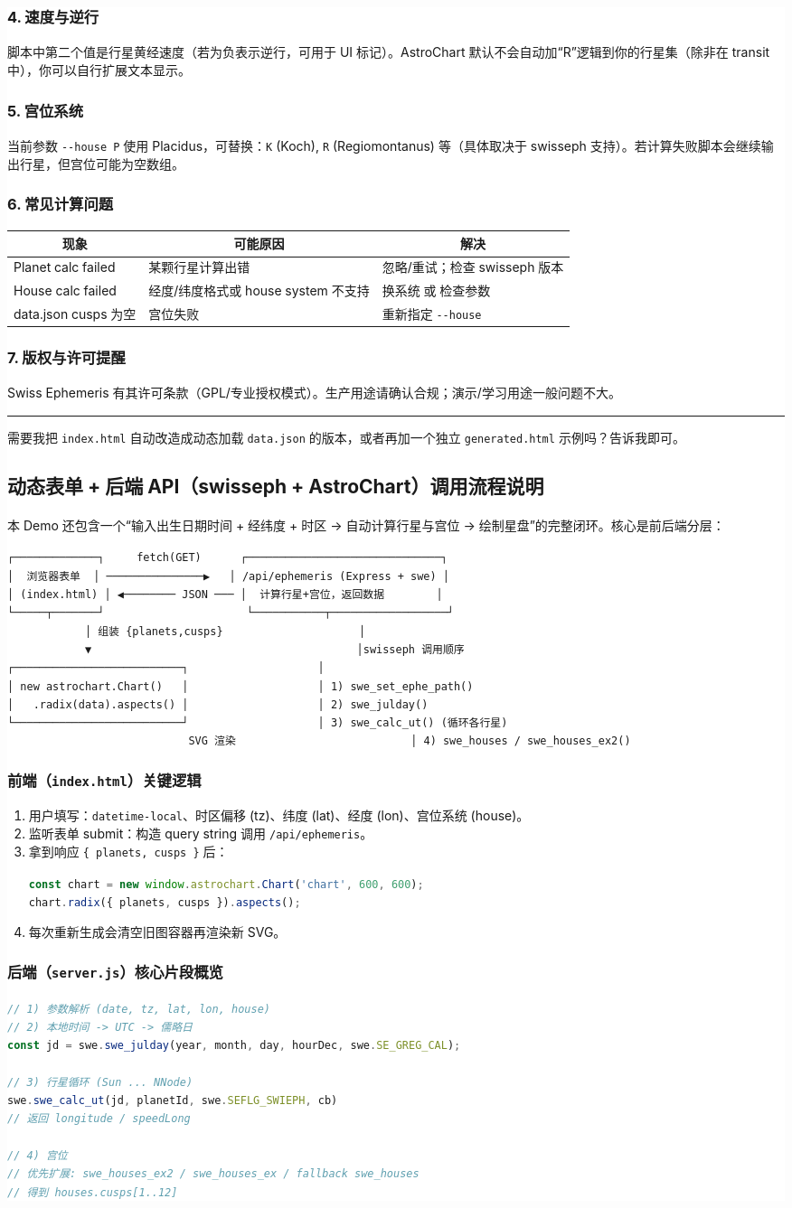 ### 4. 速度与逆行
脚本中第二个值是行星黄经速度（若为负表示逆行，可用于 UI 标记）。AstroChart 默认不会自动加“R”逻辑到你的行星集（除非在 transit 中），你可以自行扩展文本显示。

### 5. 宫位系统
当前参数 `--house P` 使用 Placidus，可替换：`K` (Koch), `R` (Regiomontanus) 等（具体取决于 swisseph 支持）。若计算失败脚本会继续输出行星，但宫位可能为空数组。

### 6. 常见计算问题
| 现象 | 可能原因 | 解决 |
|------|----------|------|
| Planet calc failed | 某颗行星计算出错 | 忽略/重试；检查 swisseph 版本 | 
| House calc failed | 经度/纬度格式或 house system 不支持 | 换系统 或 检查参数 | 
| data.json cusps 为空 | 宫位失败 | 重新指定 `--house` | 

### 7. 版权与许可提醒
Swiss Ephemeris 有其许可条款（GPL/专业授权模式）。生产用途请确认合规；演示/学习用途一般问题不大。

---
需要我把 `index.html` 自动改造成动态加载 `data.json` 的版本，或者再加一个独立 `generated.html` 示例吗？告诉我即可。

## 动态表单 + 后端 API（swisseph + AstroChart）调用流程说明

本 Demo 还包含一个“输入出生日期时间 + 经纬度 + 时区 → 自动计算行星与宫位 → 绘制星盘”的完整闭环。核心是前后端分层：

```
┌─────────────┐     fetch(GET)      ┌──────────────────────────────┐
│  浏览器表单  │ ───────────────▶   │ /api/ephemeris (Express + swe) │
│ (index.html) │ ◀──────── JSON ─── │  计算行星+宫位，返回数据        │
└─────┬───────┘                      └───────────┬──────────────────┘
			│ 组装 {planets,cusps}                     │
			▼                                         │swisseph 调用顺序
┌──────────────────────────┐                    │
│ new astrochart.Chart()   │                    │ 1) swe_set_ephe_path()
│   .radix(data).aspects() │                    │ 2) swe_julday()
└──────────────────────────┘                    │ 3) swe_calc_ut() (循环各行星)
							SVG 渲染                           │ 4) swe_houses / swe_houses_ex2()
```

### 前端（`index.html`）关键逻辑
1. 用户填写：`datetime-local`、时区偏移 (tz)、纬度 (lat)、经度 (lon)、宫位系统 (house)。
2. 监听表单 submit：构造 query string 调用 `/api/ephemeris`。
3. 拿到响应 `{ planets, cusps }` 后：
	 ```js
	 const chart = new window.astrochart.Chart('chart', 600, 600);
	 chart.radix({ planets, cusps }).aspects();
	 ```
4. 每次重新生成会清空旧图容器再渲染新 SVG。

### 后端（`server.js`）核心片段概览
```js
// 1) 参数解析 (date, tz, lat, lon, house)
// 2) 本地时间 -> UTC -> 儒略日
const jd = swe.swe_julday(year, month, day, hourDec, swe.SE_GREG_CAL);

// 3) 行星循环 (Sun ... NNode)
swe.swe_calc_ut(jd, planetId, swe.SEFLG_SWIEPH, cb)
// 返回 longitude / speedLong

// 4) 宫位
// 优先扩展: swe_houses_ex2 / swe_houses_ex / fallback swe_houses
// 得到 houses.cusps[1..12]
```